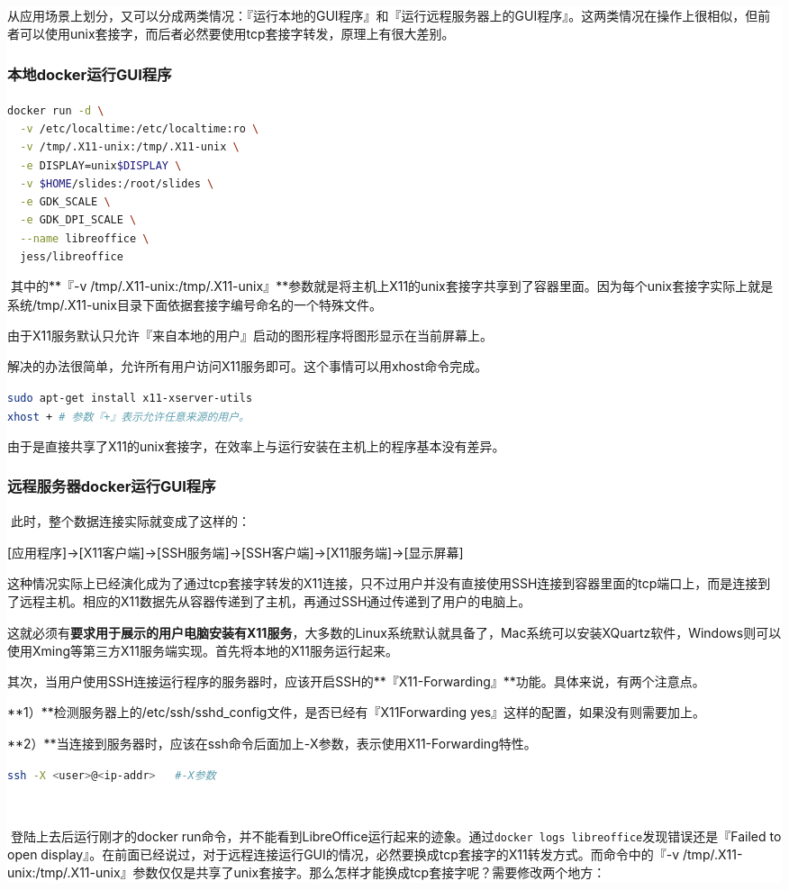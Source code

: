 ​    从应用场景上划分，又可以分成两类情况：『运行本地的GUI程序』和『运行远程服务器上的GUI程序』。这两类情况在操作上很相似，但前者可以使用unix套接字，而后者必然要使用tcp套接字转发，原理上有很大差别。

### 本地docker运行GUI程序

```bash
docker run -d \
  -v /etc/localtime:/etc/localtime:ro \
  -v /tmp/.X11-unix:/tmp/.X11-unix \
  -e DISPLAY=unix$DISPLAY \
  -v $HOME/slides:/root/slides \
  -e GDK_SCALE \
  -e GDK_DPI_SCALE \
  --name libreoffice \
  jess/libreoffice
```



​	其中的**『-v /tmp/.X11-unix:/tmp/.X11-unix』**参数就是将主机上X11的unix套接字共享到了容器里面。因为每个unix套接字实际上就是系统/tmp/.X11-unix目录下面依据套接字编号命名的一个特殊文件。

​	由于X11服务默认只允许『来自本地的用户』启动的图形程序将图形显示在当前屏幕上。

​	解决的办法很简单，允许所有用户访问X11服务即可。这个事情可以用xhost命令完成。

```bash
sudo apt-get install x11-xserver-utils
xhost + # 参数『+』表示允许任意来源的用户。
```

​	由于是直接共享了X11的unix套接字，在效率上与运行安装在主机上的程序基本没有差异。

### 远程服务器docker运行GUI程序

​	此时，整个数据连接实际就变成了这样的：

[应用程序]->[X11客户端]->[SSH服务端]->[SSH客户端]->[X11服务端]->[显示屏幕]

​	这种情况实际上已经演化成为了通过tcp套接字转发的X11连接，只不过用户并没有直接使用SSH连接到容器里面的tcp端口上，而是连接到了远程主机。相应的X11数据先从容器传递到了主机，再通过SSH通过传递到了用户的电脑上。

​	这就必须有**要求用于展示的用户电脑安装有X11服务**，大多数的Linux系统默认就具备了，Mac系统可以安装XQuartz软件，Windows则可以使用Xming等第三方X11服务端实现。首先将本地的X11服务运行起来。

​	其次，当用户使用SSH连接运行程序的服务器时，应该开启SSH的**『X11-Forwarding』**功能。具体来说，有两个注意点。

​	**1）**检测服务器上的/etc/ssh/sshd_config文件，是否已经有『X11Forwarding yes』这样的配置，如果没有则需要加上。

​	**2）**当连接到服务器时，应该在ssh命令后面加上-X参数，表示使用X11-Forwarding特性。

```bash
ssh -X <user>@<ip-addr>   #-X参数
```

​	

​	登陆上去后运行刚才的docker run命令，并不能看到LibreOffice运行起来的迹象。通过`docker logs libreoffice`发现错误还是『Failed to open display』。在前面已经说过，对于远程连接运行GUI的情况，必然要换成tcp套接字的X11转发方式。而命令中的『-v /tmp/.X11-unix:/tmp/.X11-unix』参数仅仅是共享了unix套接字。那么怎样才能换成tcp套接字呢？需要修改两个地方：
